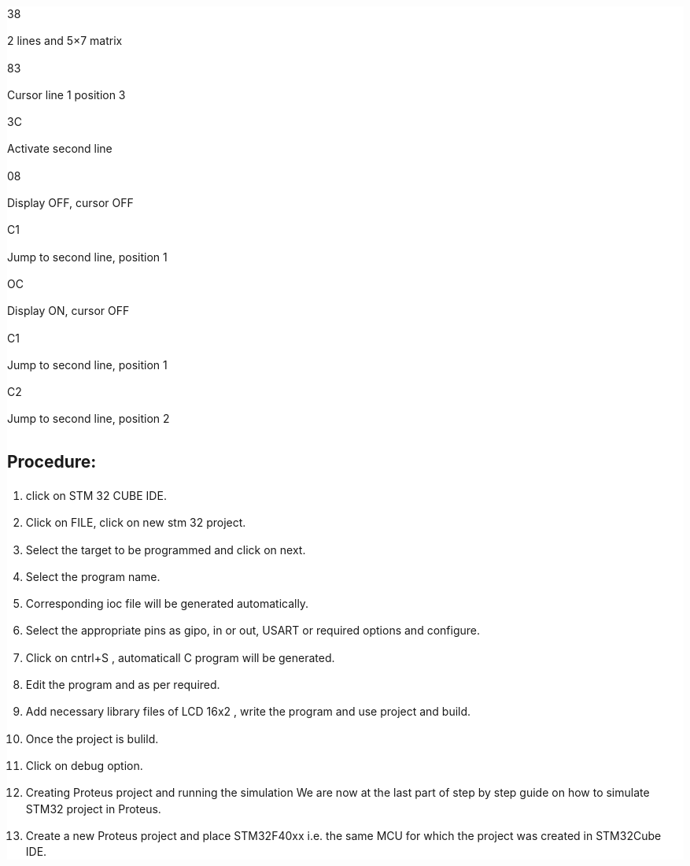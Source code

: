38

2 lines and 5×7 matrix

83

Cursor line 1 position 3

3C

Activate second line

08

Display OFF, cursor OFF

C1

Jump to second line, position 1

OC

Display ON, cursor OFF

C1

Jump to second line, position 1

C2

Jump to second line, position 2
 
## Procedure:
 1. click on STM 32 CUBE IDE.

 2. Click on FILE, click on new stm 32 project.
 
3. Select the target to be programmed and click on next. 

4. Select the program name.


5. Corresponding ioc file will be generated automatically.

6. Select the appropriate pins as gipo, in or out, USART or required options and configure.


7. Click on cntrl+S , automaticall C program will be generated.

8. Edit the program and as per required. 

9. Add necessary library files of LCD 16x2 , write the program and use project and build.  

10. Once the project is bulild.

11. Click on debug option.


12.  Creating Proteus project and running the simulation
We are now at the last part of step by step guide on how to simulate STM32 project in Proteus.

13. Create a new Proteus project and place STM32F40xx i.e. the same MCU for which the project was created in STM32Cube IDE. 
